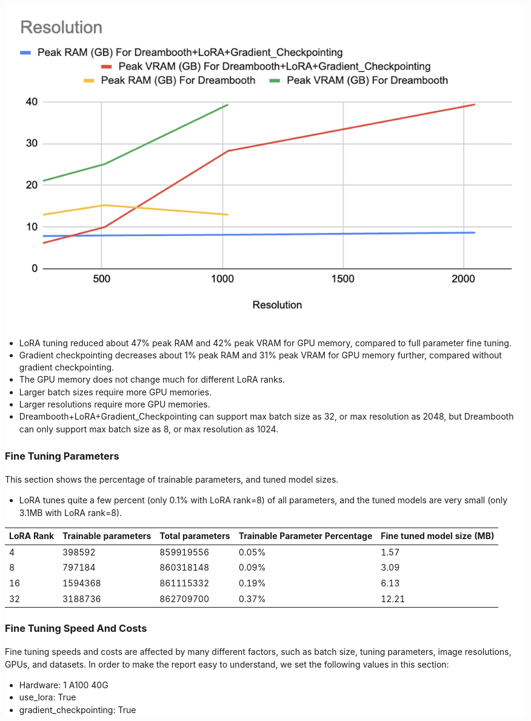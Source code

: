 ![sd_v1-5_peak_gpu_resolution](images/stable_diffusion_v1-5_benchmarking_report/sd_v1-5_peak_gpu_resolution.png)

- LoRA tuning reduced about 47% peak RAM and 42% peak VRAM for GPU memory, compared to full parameter fine tuning.
- Gradient checkpointing decreases about 1% peak RAM and 31% peak VRAM for GPU memory further, compared without gradient checkpointing.
- The GPU memory does not change much for different LoRA ranks.
- Larger batch sizes require more GPU memories.
- Larger resolutions require more GPU memories.
- Dreambooth+LoRA+Gradient_Checkpointing can support max batch size as 32, or max resolution as 2048, but Dreambooth can only support max batch size as 8, or max resolution as 1024.

### Fine Tuning Parameters
This section shows the percentage of trainable parameters, and tuned model sizes.

- LoRA tunes quite a few percent (only 0.1% with LoRA rank=8) of all parameters, and the tuned models are very small (only 3.1MB with LoRA rank=8).

| LoRA Rank | Trainable parameters | Total parameters | Trainable Parameter Percentage | Fine tuned model size (MB) |
|---|---|---|---|---| 
| 4 | 398592 | 859919556 | 0.05% | 1.57 |
|8 | 797184 | 860318148 | 0.09% | 3.09 | 
| 16 | 1594368| 861115332| 0.19%| 6.13|
| 32| 3188736| 862709700| 0.37%| 12.21|
### Fine Tuning Speed And Costs
Fine tuning speeds and costs are affected by many different factors, such as batch size, tuning parameters, image resolutions, GPUs, and datasets. In order to make the report easy to understand, we set the following values in this section:
- Hardware: 1 A100 40G
- use_lora: True
- gradient_checkpointing: True
